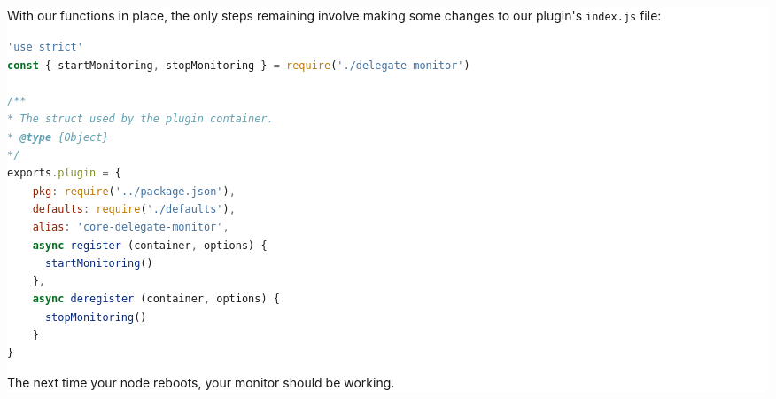 With our functions in place, the only steps remaining involve making some changes to our plugin's `index.js` file:

```js
'use strict'
const { startMonitoring, stopMonitoring } = require('./delegate-monitor')

/**
* The struct used by the plugin container.
* @type {Object}
*/
exports.plugin = {
    pkg: require('../package.json'),
    defaults: require('./defaults'),
    alias: 'core-delegate-monitor',
    async register (container, options) {
      startMonitoring()
    },
    async deregister (container, options) {
      stopMonitoring()
    }
}
```

The next time your node reboots, your monitor should be working.

